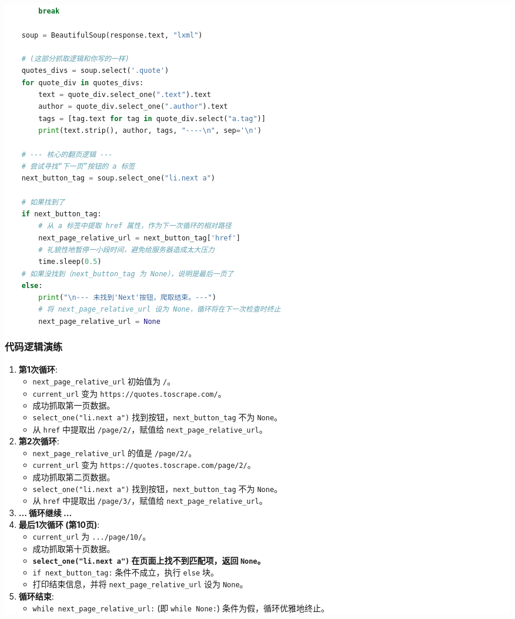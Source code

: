 ```python
        break

    soup = BeautifulSoup(response.text, "lxml")

    # (这部分抓取逻辑和你写的一样)
    quotes_divs = soup.select('.quote')
    for quote_div in quotes_divs:
        text = quote_div.select_one(".text").text
        author = quote_div.select_one(".author").text
        tags = [tag.text for tag in quote_div.select("a.tag")]
        print(text.strip(), author, tags, "----\n", sep='\n')

    # --- 核心的翻页逻辑 ---
    # 尝试寻找“下一页”按钮的 a 标签
    next_button_tag = soup.select_one("li.next a")

    # 如果找到了
    if next_button_tag:
        # 从 a 标签中提取 href 属性，作为下一次循环的相对路径
        next_page_relative_url = next_button_tag['href']
        # 礼貌性地暂停一小段时间，避免给服务器造成太大压力
        time.sleep(0.5)
    # 如果没找到（next_button_tag 为 None），说明是最后一页了
    else:
        print("\n--- 未找到'Next'按钮，爬取结束。---")
        # 将 next_page_relative_url 设为 None，循环将在下一次检查时终止
        next_page_relative_url = None
```

### 代码逻辑演练

1.  **第1次循环**:
    *   `next_page_relative_url` 初始值为 `/`。
    *   `current_url` 变为 `https://quotes.toscrape.com/`。
    *   成功抓取第一页数据。
    *   `select_one("li.next a")` 找到按钮，`next_button_tag` 不为 `None`。
    *   从 `href` 中提取出 `/page/2/`，赋值给 `next_page_relative_url`。
2.  **第2次循环**:
    *   `next_page_relative_url` 的值是 `/page/2/`。
    *   `current_url` 变为 `https://quotes.toscrape.com/page/2/`。
    *   成功抓取第二页数据。
    *   `select_one("li.next a")` 找到按钮，`next_button_tag` 不为 `None`。
    *   从 `href` 中提取出 `/page/3/`，赋值给 `next_page_relative_url`。
3.  **... 循环继续 ...**
4.  **最后1次循环 (第10页)**:
    *   `current_url` 为 `.../page/10/`。
    *   成功抓取第十页数据。
    *   **`select_one("li.next a")` 在页面上找不到匹配项，返回 `None`。**
    *   `if next_button_tag:` 条件不成立，执行 `else` 块。
    *   打印结束信息，并将 `next_page_relative_url` 设为 `None`。
5.  **循环结束**:
    *   `while next_page_relative_url:` (即 `while None:`) 条件为假，循环优雅地终止。
